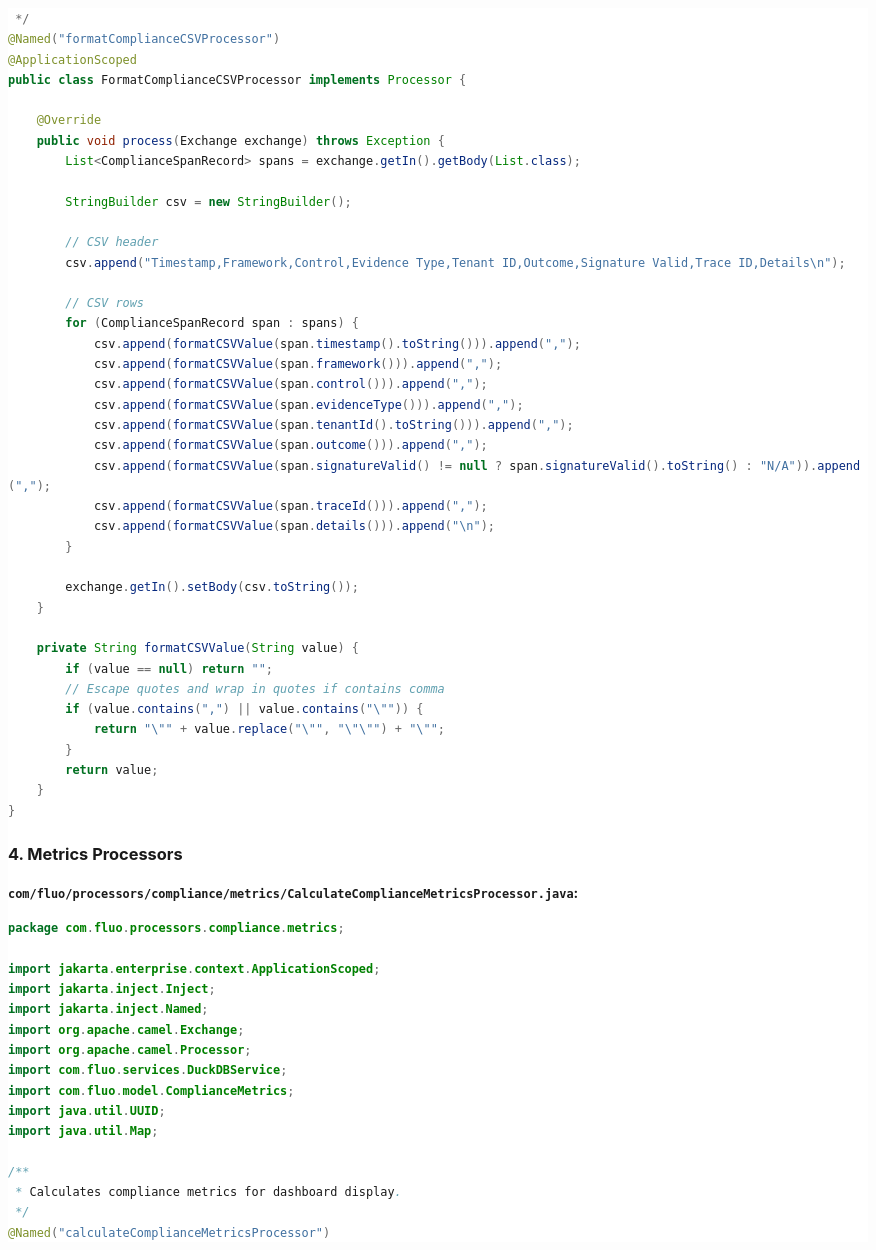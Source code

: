 ```java
 */
@Named("formatComplianceCSVProcessor")
@ApplicationScoped
public class FormatComplianceCSVProcessor implements Processor {

    @Override
    public void process(Exchange exchange) throws Exception {
        List<ComplianceSpanRecord> spans = exchange.getIn().getBody(List.class);

        StringBuilder csv = new StringBuilder();

        // CSV header
        csv.append("Timestamp,Framework,Control,Evidence Type,Tenant ID,Outcome,Signature Valid,Trace ID,Details\n");

        // CSV rows
        for (ComplianceSpanRecord span : spans) {
            csv.append(formatCSVValue(span.timestamp().toString())).append(",");
            csv.append(formatCSVValue(span.framework())).append(",");
            csv.append(formatCSVValue(span.control())).append(",");
            csv.append(formatCSVValue(span.evidenceType())).append(",");
            csv.append(formatCSVValue(span.tenantId().toString())).append(",");
            csv.append(formatCSVValue(span.outcome())).append(",");
            csv.append(formatCSVValue(span.signatureValid() != null ? span.signatureValid().toString() : "N/A")).append(",");
            csv.append(formatCSVValue(span.traceId())).append(",");
            csv.append(formatCSVValue(span.details())).append("\n");
        }

        exchange.getIn().setBody(csv.toString());
    }

    private String formatCSVValue(String value) {
        if (value == null) return "";
        // Escape quotes and wrap in quotes if contains comma
        if (value.contains(",") || value.contains("\"")) {
            return "\"" + value.replace("\"", "\"\"") + "\"";
        }
        return value;
    }
}
```

### 4. Metrics Processors

**`com/fluo/processors/compliance/metrics/CalculateComplianceMetricsProcessor.java`:**
```java
package com.fluo.processors.compliance.metrics;

import jakarta.enterprise.context.ApplicationScoped;
import jakarta.inject.Inject;
import jakarta.inject.Named;
import org.apache.camel.Exchange;
import org.apache.camel.Processor;
import com.fluo.services.DuckDBService;
import com.fluo.model.ComplianceMetrics;
import java.util.UUID;
import java.util.Map;

/**
 * Calculates compliance metrics for dashboard display.
 */
@Named("calculateComplianceMetricsProcessor")
```